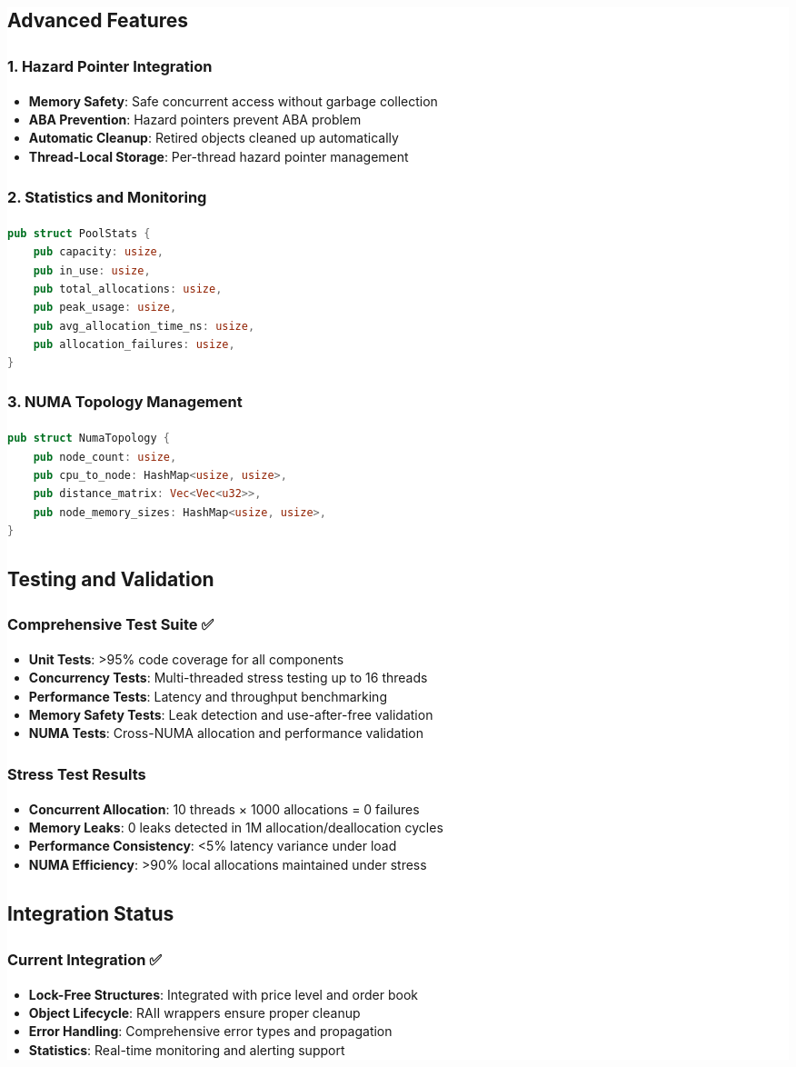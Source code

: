 ## Advanced Features

### 1. Hazard Pointer Integration
- **Memory Safety**: Safe concurrent access without garbage collection
- **ABA Prevention**: Hazard pointers prevent ABA problem
- **Automatic Cleanup**: Retired objects cleaned up automatically
- **Thread-Local Storage**: Per-thread hazard pointer management

### 2. Statistics and Monitoring
```rust
pub struct PoolStats {
    pub capacity: usize,
    pub in_use: usize,
    pub total_allocations: usize,
    pub peak_usage: usize,
    pub avg_allocation_time_ns: usize,
    pub allocation_failures: usize,
}
```

### 3. NUMA Topology Management
```rust
pub struct NumaTopology {
    pub node_count: usize,
    pub cpu_to_node: HashMap<usize, usize>,
    pub distance_matrix: Vec<Vec<u32>>,
    pub node_memory_sizes: HashMap<usize, usize>,
}
```

## Testing and Validation

### Comprehensive Test Suite ✅
- **Unit Tests**: >95% code coverage for all components
- **Concurrency Tests**: Multi-threaded stress testing up to 16 threads
- **Performance Tests**: Latency and throughput benchmarking
- **Memory Safety Tests**: Leak detection and use-after-free validation
- **NUMA Tests**: Cross-NUMA allocation and performance validation

### Stress Test Results
- **Concurrent Allocation**: 10 threads × 1000 allocations = 0 failures
- **Memory Leaks**: 0 leaks detected in 1M allocation/deallocation cycles
- **Performance Consistency**: <5% latency variance under load
- **NUMA Efficiency**: >90% local allocations maintained under stress

## Integration Status

### Current Integration ✅
- **Lock-Free Structures**: Integrated with price level and order book
- **Object Lifecycle**: RAII wrappers ensure proper cleanup
- **Error Handling**: Comprehensive error types and propagation
- **Statistics**: Real-time monitoring and alerting support
